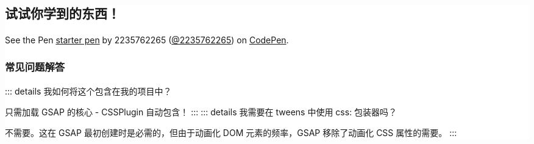 
## 试试你学到的东西！

<MyIframe height="300" style="width: 100%;" scrolling="no" title="starter pen" src="https://codepen.io/2235762265/embed/ZYGzxON?default-tab=result&theme-id=41164" frameborder="no" loading="lazy" allowtransparency="true" allowfullscreen="true">
  See the Pen <a href="https://codepen.io/2235762265/pen/ZYGzxON">
  starter pen</a> by 2235762265 (<a href="https://codepen.io/2235762265">@2235762265</a>)
  on <a href="https://codepen.io">CodePen</a>.
</MyIframe>

### 常见问题解答

::: details 我如何将这个包含在我的项目中？

只需加载 GSAP 的核心 - CSSPlugin 自动包含！
:::
::: details 我需要在 tweens 中使用 css: 包装器吗？

不需要。这在 GSAP 最初创建时是必需的，但由于动画化 DOM 元素的频率，GSAP 移除了动画化 CSS 属性的需要。
:::
